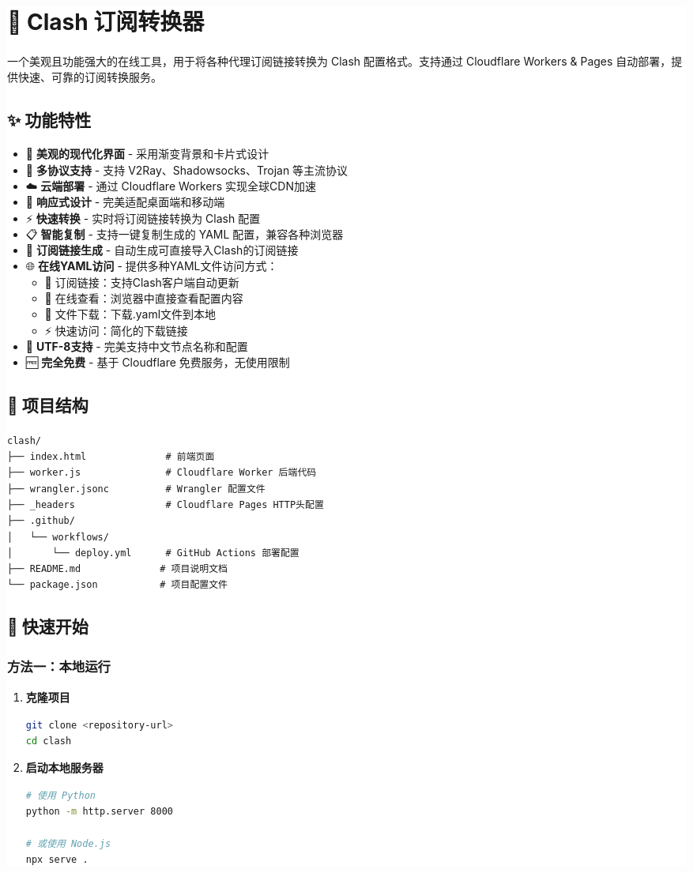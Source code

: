 # 🚀 Clash 订阅转换器

一个美观且功能强大的在线工具，用于将各种代理订阅链接转换为 Clash 配置格式。支持通过 Cloudflare Workers & Pages 自动部署，提供快速、可靠的订阅转换服务。

## ✨ 功能特性

- 🎨 **美观的现代化界面** - 采用渐变背景和卡片式设计
- 🔄 **多协议支持** - 支持 V2Ray、Shadowsocks、Trojan 等主流协议
- ☁️ **云端部署** - 通过 Cloudflare Workers 实现全球CDN加速
- 📱 **响应式设计** - 完美适配桌面端和移动端
- ⚡ **快速转换** - 实时将订阅链接转换为 Clash 配置
- 📋 **智能复制** - 支持一键复制生成的 YAML 配置，兼容各种浏览器
- 📡 **订阅链接生成** - 自动生成可直接导入Clash的订阅链接
- 🌐 **在线YAML访问** - 提供多种YAML文件访问方式：
  - 📡 订阅链接：支持Clash客户端自动更新
  - 🔗 在线查看：浏览器中直接查看配置内容
  - 💾 文件下载：下载.yaml文件到本地
  - ⚡ 快速访问：简化的下载链接
- 🔧 **UTF-8支持** - 完美支持中文节点名称和配置
- 🆓 **完全免费** - 基于 Cloudflare 免费服务，无使用限制

## 📁 项目结构

```
clash/
├── index.html              # 前端页面
├── worker.js               # Cloudflare Worker 后端代码
├── wrangler.jsonc          # Wrangler 配置文件
├── _headers                # Cloudflare Pages HTTP头配置
├── .github/
│   └── workflows/
│       └── deploy.yml      # GitHub Actions 部署配置
├── README.md              # 项目说明文档
└── package.json           # 项目配置文件
```

## 🚀 快速开始

### 方法一：本地运行

1. **克隆项目**
   ```bash
   git clone <repository-url>
   cd clash
   ```

2. **启动本地服务器**
   ```bash
   # 使用 Python
   python -m http.server 8000
   
   # 或使用 Node.js
   npx serve .
   ```
